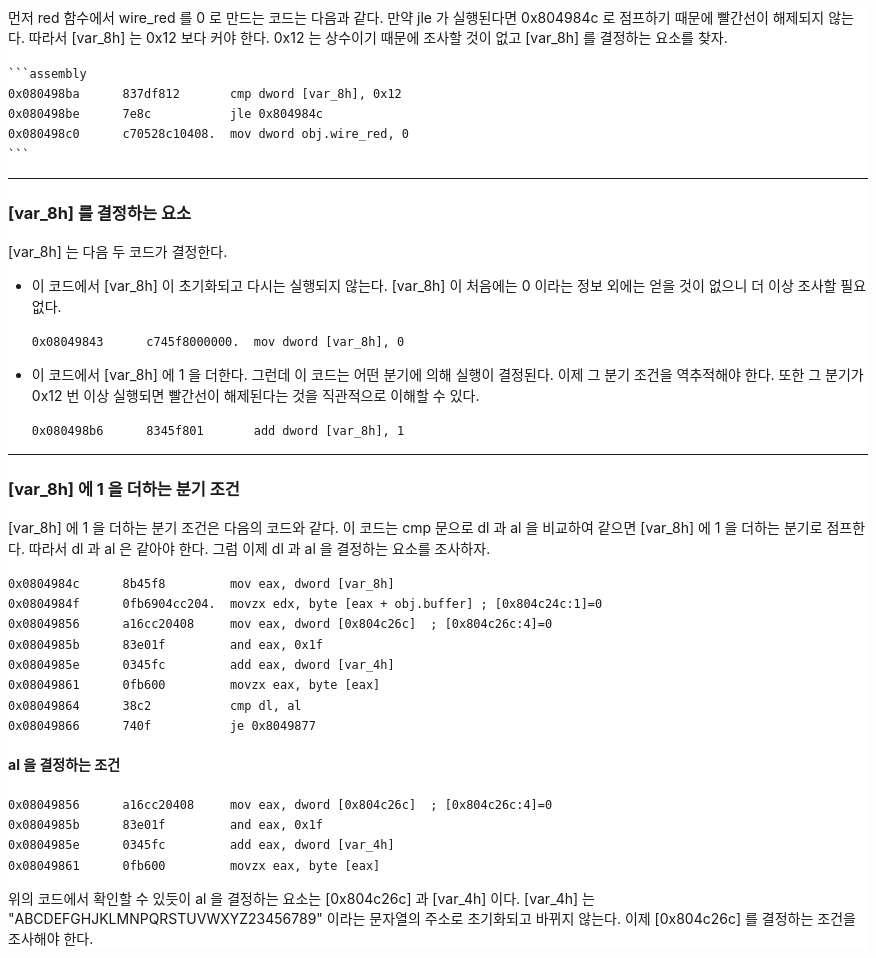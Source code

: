 먼저 red 함수에서 wire_red 를 0 로 만드는 코드는 다음과 같다. 만약 jle 가 실행된다면 0x804984c 로 점프하기 때문에 빨간선이 해제되지 않는다. 따라서 [var_8h] 는 0x12 보다 커야 한다. 0x12 는 상수이기 때문에 조사할 것이 없고 [var_8h] 를 결정하는 요소를 찾자. 

    ```assembly
    0x080498ba      837df812       cmp dword [var_8h], 0x12  
    0x080498be      7e8c           jle 0x804984c             
    0x080498c0      c70528c10408.  mov dword obj.wire_red, 0 
    ```

---

### [var_8h] 를 결정하는 요소 

[var_8h] 는 다음 두 코드가 결정한다. 

  - 이 코드에서 [var_8h] 이 초기화되고 다시는 실행되지 않는다. [var_8h] 이 처음에는 0 이라는 정보 외에는 얻을 것이 없으니 더 이상 조사할 필요 없다. 

    ```assembly
    0x08049843      c745f8000000.  mov dword [var_8h], 0
    ```

  - 이 코드에서 [var_8h] 에 1 을 더한다. 그런데 이 코드는 어떤 분기에 의해 실행이 결정된다. 이제 그 분기 조건을 역추적해야 한다. 또한 그 분기가 0x12 번 이상 실행되면 빨간선이 해제된다는 것을 직관적으로 이해할 수 있다. 

    ```assembly
    0x080498b6      8345f801       add dword [var_8h], 1
    ```

---

### [var_8h] 에 1 을 더하는 분기 조건 

[var_8h] 에 1 을 더하는 분기 조건은 다음의 코드와 같다. 이 코드는 cmp 문으로 dl 과 al 을 비교하여 같으면 [var_8h] 에 1 을 더하는 분기로 점프한다. 따라서 dl 과 al 은 같아야 한다. 그럼 이제 dl 과 al 을 결정하는 요소를 조사하자. 

   ```assembly
   0x0804984c      8b45f8         mov eax, dword [var_8h]
   0x0804984f      0fb6904cc204.  movzx edx, byte [eax + obj.buffer] ; [0x804c24c:1]=0
   0x08049856      a16cc20408     mov eax, dword [0x804c26c]  ; [0x804c26c:4]=0
   0x0804985b      83e01f         and eax, 0x1f
   0x0804985e      0345fc         add eax, dword [var_4h]
   0x08049861      0fb600         movzx eax, byte [eax]
   0x08049864      38c2           cmp dl, al
   0x08049866      740f           je 0x8049877
   ```

#### al 을 결정하는 조건 

   ```assembly
   0x08049856      a16cc20408     mov eax, dword [0x804c26c]  ; [0x804c26c:4]=0
   0x0804985b      83e01f         and eax, 0x1f
   0x0804985e      0345fc         add eax, dword [var_4h]
   0x08049861      0fb600         movzx eax, byte [eax]
   ```

위의 코드에서 확인할 수 있듯이 al 을 결정하는 요소는 [0x804c26c] 과 [var_4h] 이다. [var_4h] 는 "ABCDEFGHJKLMNPQRSTUVWXYZ23456789" 이라는 문자열의 주소로 초기화되고 바뀌지 않는다. 이제 [0x804c26c] 를 결정하는 조건을 조사해야 한다. 

